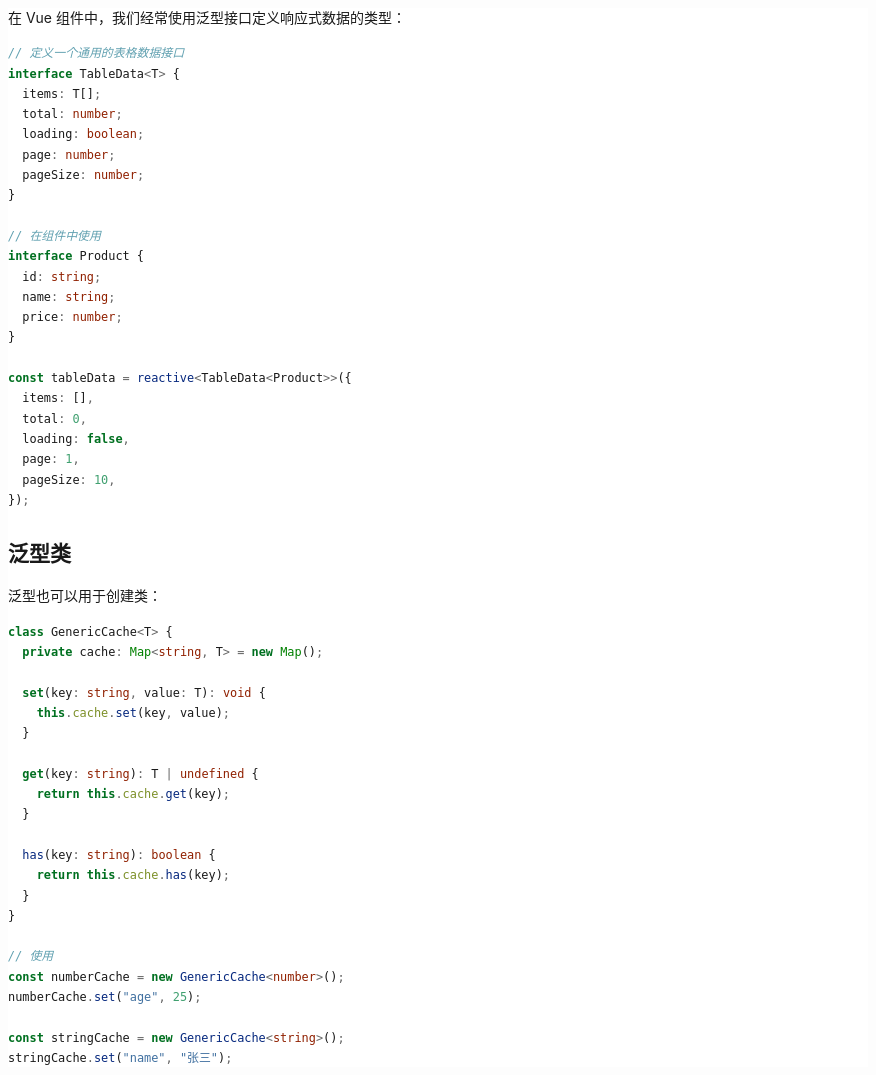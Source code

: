 在 Vue 组件中，我们经常使用泛型接口定义响应式数据的类型：

```typescript
// 定义一个通用的表格数据接口
interface TableData<T> {
  items: T[];
  total: number;
  loading: boolean;
  page: number;
  pageSize: number;
}

// 在组件中使用
interface Product {
  id: string;
  name: string;
  price: number;
}

const tableData = reactive<TableData<Product>>({
  items: [],
  total: 0,
  loading: false,
  page: 1,
  pageSize: 10,
});
```

## 泛型类

泛型也可以用于创建类：

```typescript
class GenericCache<T> {
  private cache: Map<string, T> = new Map();

  set(key: string, value: T): void {
    this.cache.set(key, value);
  }

  get(key: string): T | undefined {
    return this.cache.get(key);
  }

  has(key: string): boolean {
    return this.cache.has(key);
  }
}

// 使用
const numberCache = new GenericCache<number>();
numberCache.set("age", 25);

const stringCache = new GenericCache<string>();
stringCache.set("name", "张三");
```
